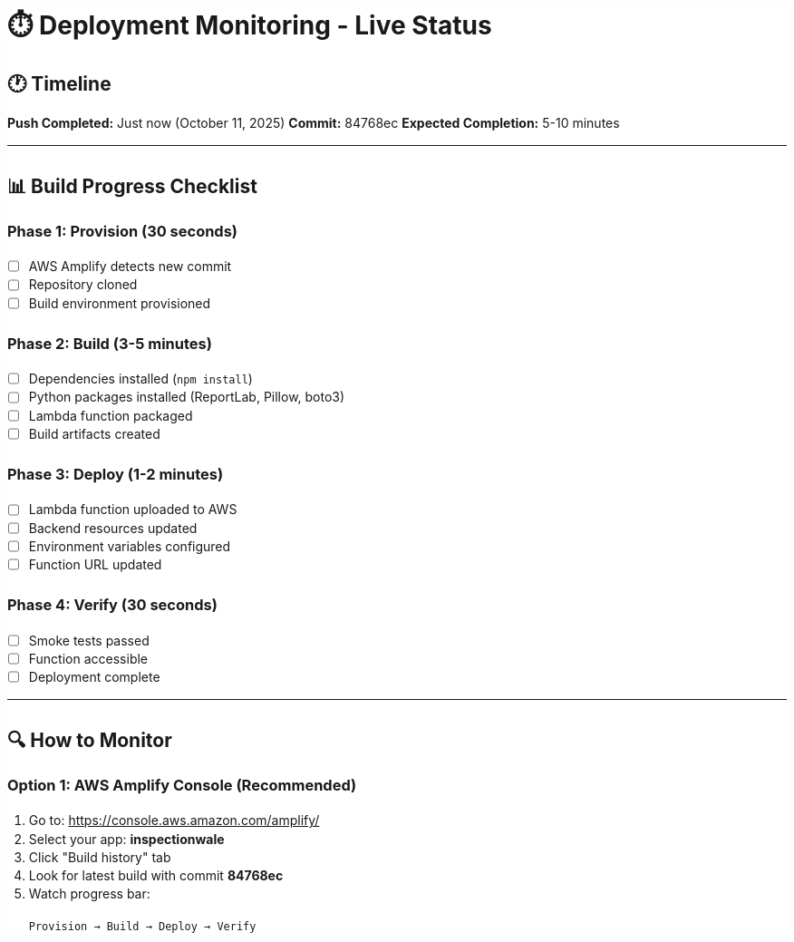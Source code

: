 # ⏱️ Deployment Monitoring - Live Status

## 🕐 Timeline

**Push Completed:** Just now (October 11, 2025)
**Commit:** 84768ec
**Expected Completion:** 5-10 minutes

---

## 📊 Build Progress Checklist

### Phase 1: Provision (30 seconds)
- [ ] AWS Amplify detects new commit
- [ ] Repository cloned
- [ ] Build environment provisioned

### Phase 2: Build (3-5 minutes)
- [ ] Dependencies installed (`npm install`)
- [ ] Python packages installed (ReportLab, Pillow, boto3)
- [ ] Lambda function packaged
- [ ] Build artifacts created

### Phase 3: Deploy (1-2 minutes)
- [ ] Lambda function uploaded to AWS
- [ ] Backend resources updated
- [ ] Environment variables configured
- [ ] Function URL updated

### Phase 4: Verify (30 seconds)
- [ ] Smoke tests passed
- [ ] Function accessible
- [ ] Deployment complete

---

## 🔍 How to Monitor

### Option 1: AWS Amplify Console (Recommended)
1. Go to: https://console.aws.amazon.com/amplify/
2. Select your app: **inspectionwale**
3. Click "Build history" tab
4. Look for latest build with commit **84768ec**
5. Watch progress bar:
   ```
   Provision → Build → Deploy → Verify
   ```
